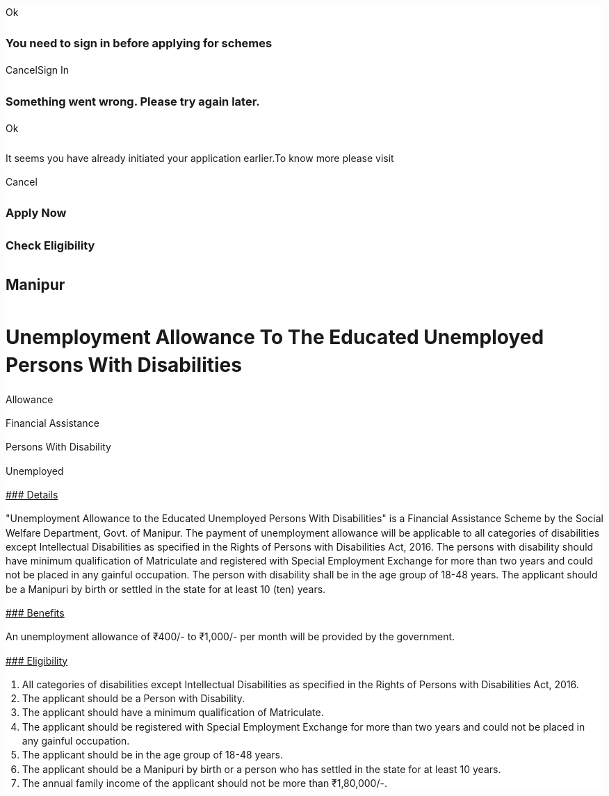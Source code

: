 Ok

### 

### You need to sign in before applying for schemes

CancelSign In

### Something went wrong. Please try again later.

Ok

### 

It seems you have already initiated your application earlier.To know more please visit

Cancel

### Apply Now

### Check Eligibility

Manipur
-------

Unemployment Allowance To The Educated Unemployed Persons With Disabilities
===========================================================================

Allowance

Financial Assistance

Persons With Disability

Unemployed

[### Details](https://www.myscheme.gov.in/schemes/ueeupwd#details)

"Unemployment Allowance to the Educated Unemployed Persons With Disabilities" is a Financial Assistance Scheme by the Social Welfare Department, Govt. of Manipur. The payment of unemployment allowance will be applicable to all categories of disabilities except Intellectual Disabilities as specified in the Rights of Persons with Disabilities Act, 2016. The persons with disability should have minimum qualification of Matriculate and registered with Special Employment Exchange for more than two years and could not be placed in any gainful occupation. The person with disability shall be in the age group of 18-48 years. The applicant should be a Manipuri by birth or settled in the state for at least 10 (ten) years.

[### Benefits](https://www.myscheme.gov.in/schemes/ueeupwd#benefits)

An unemployment allowance of ₹400/- to ₹1,000/- per month will be provided by the government.

[### Eligibility](https://www.myscheme.gov.in/schemes/ueeupwd#eligibility)

1.  All categories of disabilities except Intellectual Disabilities as specified in the Rights of Persons with Disabilities Act, 2016.
2.  The applicant should be a Person with Disability.
3.  The applicant should have a minimum qualification of Matriculate.
4.  The applicant should be registered with Special Employment Exchange for more than two years and could not be placed in any gainful occupation.
5.  The applicant should be in the age group of 18-48 years.
6.  The applicant should be a Manipuri by birth or a person who has settled in the state for at least 10 years.
7.  The annual family income of the applicant should not be more than ₹1,80,000/-.
